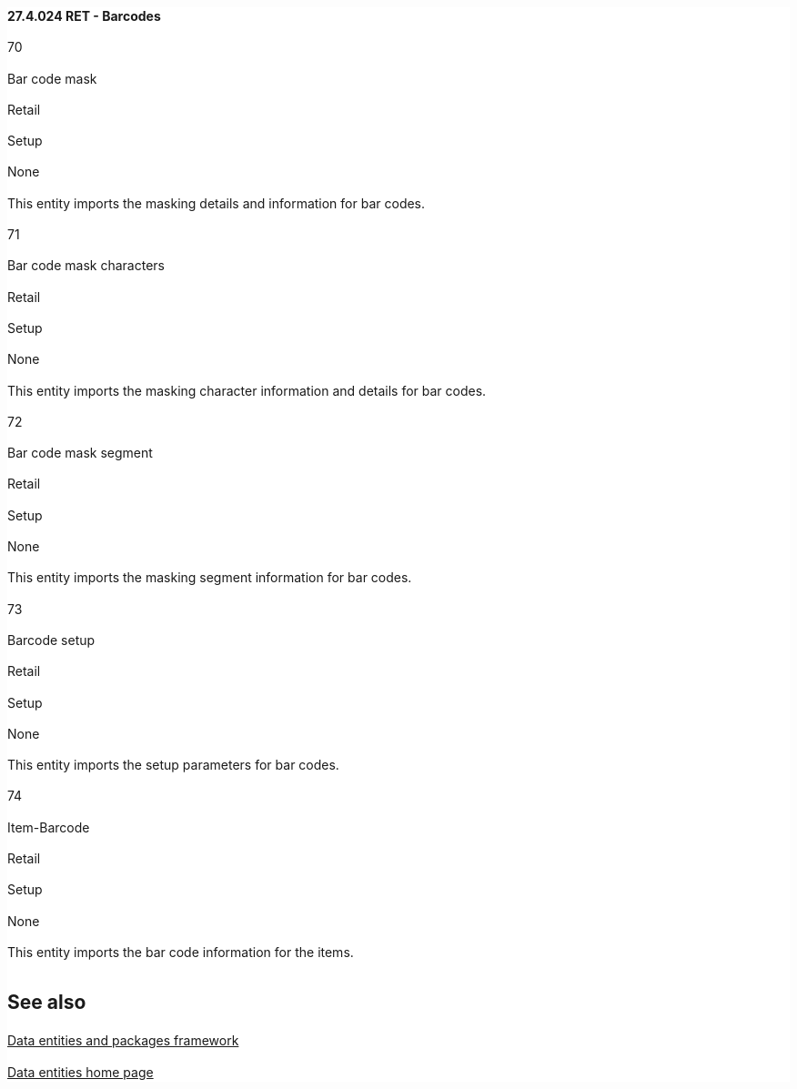 **27.4.024 RET - Barcodes**

70

Bar code mask

Retail

Setup

None

This entity imports the masking details and information for bar codes.

71

Bar code mask characters

Retail

Setup

None

This entity imports the masking character information and details for bar codes.

72

Bar code mask segment

Retail

Setup

None

This entity imports the masking segment information for bar codes.

73

Barcode setup

Retail

Setup

None

This entity imports the setup parameters for bar codes.

74

Item-Barcode

Retail

Setup

None

This entity imports the bar code information for the items.

See also
--------

[Data entities and packages framework](data-entities-data-packages.md)

[Data entities home page](data-entities-home-page.md)

